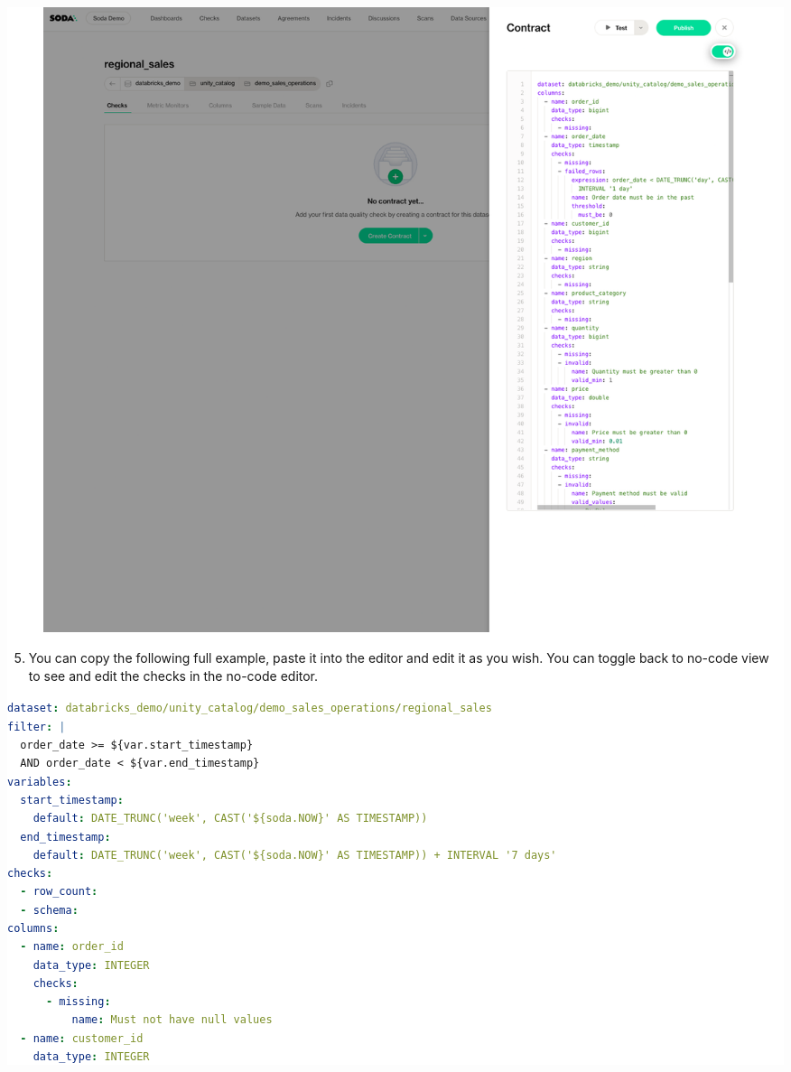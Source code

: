 <figure><img src=".gitbook/assets/switch.png" alt=""><figcaption></figcaption></figure>

5. You can copy the following full example, paste it into the editor and edit it as you wish. You can toggle back to no-code view to see and edit the checks in the no-code editor.

```yaml
dataset: databricks_demo/unity_catalog/demo_sales_operations/regional_sales
filter: |
  order_date >= ${var.start_timestamp}
  AND order_date < ${var.end_timestamp}
variables:
  start_timestamp:
    default: DATE_TRUNC('week', CAST('${soda.NOW}' AS TIMESTAMP))
  end_timestamp:
    default: DATE_TRUNC('week', CAST('${soda.NOW}' AS TIMESTAMP)) + INTERVAL '7 days'
checks:
  - row_count:
  - schema:
columns:
  - name: order_id
    data_type: INTEGER
    checks:
      - missing:
          name: Must not have null values
  - name: customer_id
    data_type: INTEGER
```